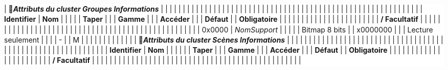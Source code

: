 | _**Attributs du cluster Groupes Informations**_                                                        |                                |        |                            |                             |             |                    |                |                   |             |                   |                   |                   |                   |                  |             |            |                 |                 |                 |                 |   |   |   |   |   |   |   |   |
|                                                                                                         |                                |        |                            |                             |             |                    |                |                   |             |                   |                   |                   |                   |                  |             |            |                 |                 |                 |                 |   |   |   |   |   |   |   |   |
| **Identifier**                                                                                          | **Nom**                        |        |                            |                             |             | **Taper**          |                |                   | **Gamme**   |                   |                   | **Accéder**       |                   |                  | **Défaut**  |            | **Obligatoire** |                 |                 |                 |   |   |   |   |   |   |   |   |
|                                                                                                         |                                |        |                            |                             |             |                    |                |                   |             | **/ Facultatif**  |                   |                   |                   |                  |             |            |                 |                 |                 |                 |   |   |   |   |   |   |   |   |
|                                                                                                         |                                |        |                            |                             |             |                    |                |                   |             |                   |                   |                   |                   |                  |             |            |                 |                 |                 |                 |   |   |   |   |   |   |   |   |
| 0x0000                                                                                                  | _NomSupport_                   |        |                            |                             |             | Bitmap 8 bits      |                | x0000000          |             |                   | Lecture seulement |                   |                   |                  | -           |            | M               |                 |                 |                 |   |   |   |   |   |   |   |   |
| _**Attributs du cluster Scènes Informations**_                                                         |                                |        |                            |                             |             |                    |                |                   |             |                   |                   |                   |                   |                  |             |            |                 |                 |                 |                 |   |   |   |   |   |   |   |   |
|                                                                                                         |                                |        |                            |                             |             |                    |                |                   |             |                   |                   |                   |                   |                  |             |            |                 |                 |                 |                 |   |   |   |   |   |   |   |   |
| **Identifier**                                                                                          | **Nom**                        |        |                            |                             |             |                    | **Taper**      |                   |             | **Gamme**         |                   |                   | **Accéder**       |                  |             | **Défaut** |                 | **Obligatoire** |                 |                 |   |   |   |   |   |   |   |   |
|                                                                                                         |                                |        |                            |                             |             |                    |                |                   |             |                   | **/ Facultatif**  |                   |                   |                  |             |            |                 |                 |                 |                 |   |   |   |   |   |   |   |   |
|                                                                                                         |                                |        |                            |                             |             |                    |                |                   |             |                   |                   |                   |                   |                  |             |            |                 |                 |                 |                 |   |   |   |   |   |   |   |   |